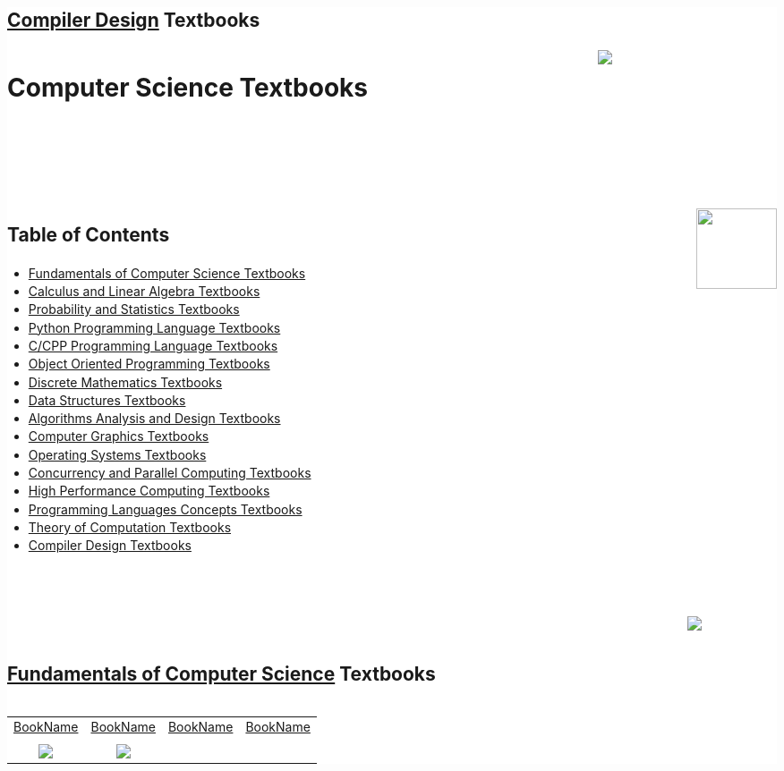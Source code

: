 ## [Compiler Design](https://github.com/cs-MohamedAyman/Hands-On-Experience/blob/master/Reference-Textbooks/Computer-Science/Compiler-Design/README.md) Textbooks

<table>
    <tbody><img align="right" width="200" src="https://github.com/cs-MohamedAyman/cs-MohamedAyman/blob/main/repos-logos/reference-textbooks.jpg"></img>

# Computer Science Textbooks

<br><br><br><br>

<img align="right" width="90" height="90" src="https://github.com/cs-MohamedAyman/cs-MohamedAyman/blob/main/repos-logos/agenda.jpg">

## Table of Contents
  * [Fundamentals of Computer Science Textbooks](#Fundamentals-of-Computer-Science-Textbooks)
  * [Calculus and Linear Algebra Textbooks](#Calculus-and-Linear-Algebra-Textbooks)
  * [Probability and Statistics Textbooks](#Probability-and-Statistics-Textbooks)
  * [Python Programming Language Textbooks](#Python-Programming-Language-Textbooks)
  * [C/CPP Programming Language Textbooks](#CCPP-Programming-Language-Textbooks)
  * [Object Oriented Programming Textbooks](#Object-Oriented-Programming-Textbooks)
  * [Discrete Mathematics Textbooks](#Discrete-Mathematics-Textbooks)
  * [Data Structures Textbooks](#Data-Structures-Textbooks)
  * [Algorithms Analysis and Design Textbooks](#Algorithms-Analysis-and-Design-Textbooks)
  * [Computer Graphics Textbooks](#Computer-Graphics-Textbooks)
  * [Operating Systems Textbooks](#Operating-Systems-Textbooks)
  * [Concurrency and Parallel Computing Textbooks](#Concurrency-and-Parallel-Computing-Textbooks)
  * [High Performance Computing Textbooks](#High-Performance-Computing-Textbooks)
  * [Programming Languages Concepts Textbooks](#Programming-Languages-Concepts-Textbooks)
  * [Theory of Computation Textbooks](#Theory-of-Computation-Textbooks)
  * [Compiler Design Textbooks](#Compiler-Design-Textbooks)

<br><br>

<img align="right" width="100" src="https://github.com/cs-MohamedAyman/cs-MohamedAyman/blob/main/repos-logos/fundamentals-of-computer-science.jpg"></img>
<br>

## [Fundamentals of Computer Science](https://github.com/cs-MohamedAyman/Hands-On-Experience/blob/master/Reference-Textbooks/Computer-Science/Fundamentals-of-Computer-Science/README.md) Textbooks

<table>
    <tbody>
        <tr>
<td align=center width="25%"><a href="https://github.com/cs-MohamedAyman/Hands-On-Experience/blob/master/Reference-Textbooks/Computer-Science/Fundamentals-of-Computer-Science/README.md">BookName</a></td>
<td align=center width="25%"><a href="https://github.com/cs-MohamedAyman/Hands-On-Experience/blob/master/Reference-Textbooks/Computer-Science/Fundamentals-of-Computer-Science/README.md">BookName</a></td>
<td align=center width="25%"><a href="https://github.com/cs-MohamedAyman/Hands-On-Experience/blob/master/Reference-Textbooks/Computer-Science/Fundamentals-of-Computer-Science/README.md">BookName</a></td>
<td align=center width="25%"><a href="https://github.com/cs-MohamedAyman/Hands-On-Experience/blob/master/Reference-Textbooks/Computer-Science/Fundamentals-of-Computer-Science/README.md">BookName</a></td>
        </tr>
        <tr>
<td align=center width="25%"><img align="center" width="90%" src="https://github.com/cs-MohamedAyman/Hands-On-Experience/blob/master/Reference-Textbooks/textbooks-covers/image.jpg"></td>
<td align=center width="25%"><img align="center" width="90%" src="https://github.com/cs-MohamedAyman/Hands-On-Experience/blob/master/Reference-Textbooks/textbooks-covers/image.jpg"></td>